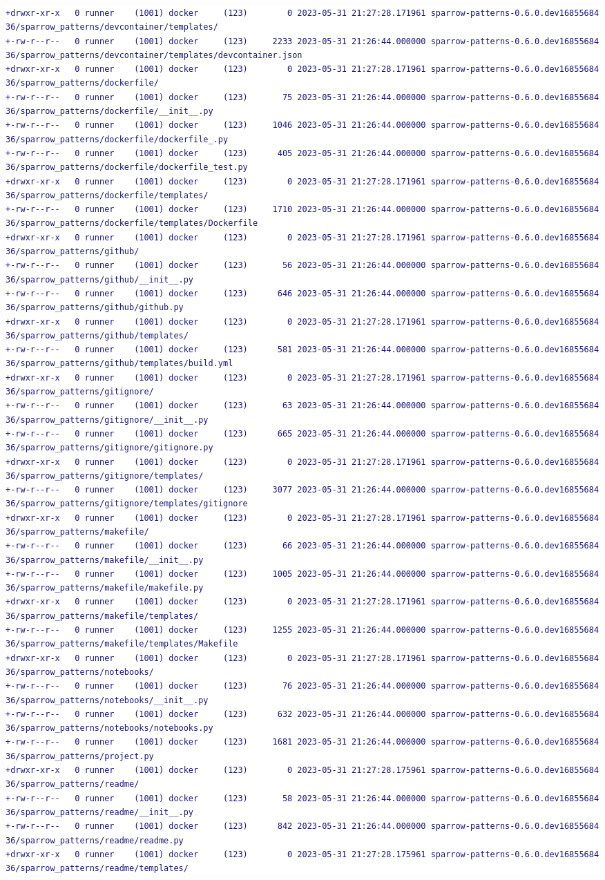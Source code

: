 ```diff
+drwxr-xr-x   0 runner    (1001) docker     (123)        0 2023-05-31 21:27:28.171961 sparrow-patterns-0.6.0.dev1685568436/sparrow_patterns/devcontainer/templates/
+-rw-r--r--   0 runner    (1001) docker     (123)     2233 2023-05-31 21:26:44.000000 sparrow-patterns-0.6.0.dev1685568436/sparrow_patterns/devcontainer/templates/devcontainer.json
+drwxr-xr-x   0 runner    (1001) docker     (123)        0 2023-05-31 21:27:28.171961 sparrow-patterns-0.6.0.dev1685568436/sparrow_patterns/dockerfile/
+-rw-r--r--   0 runner    (1001) docker     (123)       75 2023-05-31 21:26:44.000000 sparrow-patterns-0.6.0.dev1685568436/sparrow_patterns/dockerfile/__init__.py
+-rw-r--r--   0 runner    (1001) docker     (123)     1046 2023-05-31 21:26:44.000000 sparrow-patterns-0.6.0.dev1685568436/sparrow_patterns/dockerfile/dockerfile_.py
+-rw-r--r--   0 runner    (1001) docker     (123)      405 2023-05-31 21:26:44.000000 sparrow-patterns-0.6.0.dev1685568436/sparrow_patterns/dockerfile/dockerfile_test.py
+drwxr-xr-x   0 runner    (1001) docker     (123)        0 2023-05-31 21:27:28.171961 sparrow-patterns-0.6.0.dev1685568436/sparrow_patterns/dockerfile/templates/
+-rw-r--r--   0 runner    (1001) docker     (123)     1710 2023-05-31 21:26:44.000000 sparrow-patterns-0.6.0.dev1685568436/sparrow_patterns/dockerfile/templates/Dockerfile
+drwxr-xr-x   0 runner    (1001) docker     (123)        0 2023-05-31 21:27:28.171961 sparrow-patterns-0.6.0.dev1685568436/sparrow_patterns/github/
+-rw-r--r--   0 runner    (1001) docker     (123)       56 2023-05-31 21:26:44.000000 sparrow-patterns-0.6.0.dev1685568436/sparrow_patterns/github/__init__.py
+-rw-r--r--   0 runner    (1001) docker     (123)      646 2023-05-31 21:26:44.000000 sparrow-patterns-0.6.0.dev1685568436/sparrow_patterns/github/github.py
+drwxr-xr-x   0 runner    (1001) docker     (123)        0 2023-05-31 21:27:28.171961 sparrow-patterns-0.6.0.dev1685568436/sparrow_patterns/github/templates/
+-rw-r--r--   0 runner    (1001) docker     (123)      581 2023-05-31 21:26:44.000000 sparrow-patterns-0.6.0.dev1685568436/sparrow_patterns/github/templates/build.yml
+drwxr-xr-x   0 runner    (1001) docker     (123)        0 2023-05-31 21:27:28.171961 sparrow-patterns-0.6.0.dev1685568436/sparrow_patterns/gitignore/
+-rw-r--r--   0 runner    (1001) docker     (123)       63 2023-05-31 21:26:44.000000 sparrow-patterns-0.6.0.dev1685568436/sparrow_patterns/gitignore/__init__.py
+-rw-r--r--   0 runner    (1001) docker     (123)      665 2023-05-31 21:26:44.000000 sparrow-patterns-0.6.0.dev1685568436/sparrow_patterns/gitignore/gitignore.py
+drwxr-xr-x   0 runner    (1001) docker     (123)        0 2023-05-31 21:27:28.171961 sparrow-patterns-0.6.0.dev1685568436/sparrow_patterns/gitignore/templates/
+-rw-r--r--   0 runner    (1001) docker     (123)     3077 2023-05-31 21:26:44.000000 sparrow-patterns-0.6.0.dev1685568436/sparrow_patterns/gitignore/templates/gitignore
+drwxr-xr-x   0 runner    (1001) docker     (123)        0 2023-05-31 21:27:28.171961 sparrow-patterns-0.6.0.dev1685568436/sparrow_patterns/makefile/
+-rw-r--r--   0 runner    (1001) docker     (123)       66 2023-05-31 21:26:44.000000 sparrow-patterns-0.6.0.dev1685568436/sparrow_patterns/makefile/__init__.py
+-rw-r--r--   0 runner    (1001) docker     (123)     1005 2023-05-31 21:26:44.000000 sparrow-patterns-0.6.0.dev1685568436/sparrow_patterns/makefile/makefile.py
+drwxr-xr-x   0 runner    (1001) docker     (123)        0 2023-05-31 21:27:28.171961 sparrow-patterns-0.6.0.dev1685568436/sparrow_patterns/makefile/templates/
+-rw-r--r--   0 runner    (1001) docker     (123)     1255 2023-05-31 21:26:44.000000 sparrow-patterns-0.6.0.dev1685568436/sparrow_patterns/makefile/templates/Makefile
+drwxr-xr-x   0 runner    (1001) docker     (123)        0 2023-05-31 21:27:28.171961 sparrow-patterns-0.6.0.dev1685568436/sparrow_patterns/notebooks/
+-rw-r--r--   0 runner    (1001) docker     (123)       76 2023-05-31 21:26:44.000000 sparrow-patterns-0.6.0.dev1685568436/sparrow_patterns/notebooks/__init__.py
+-rw-r--r--   0 runner    (1001) docker     (123)      632 2023-05-31 21:26:44.000000 sparrow-patterns-0.6.0.dev1685568436/sparrow_patterns/notebooks/notebooks.py
+-rw-r--r--   0 runner    (1001) docker     (123)     1681 2023-05-31 21:26:44.000000 sparrow-patterns-0.6.0.dev1685568436/sparrow_patterns/project.py
+drwxr-xr-x   0 runner    (1001) docker     (123)        0 2023-05-31 21:27:28.175961 sparrow-patterns-0.6.0.dev1685568436/sparrow_patterns/readme/
+-rw-r--r--   0 runner    (1001) docker     (123)       58 2023-05-31 21:26:44.000000 sparrow-patterns-0.6.0.dev1685568436/sparrow_patterns/readme/__init__.py
+-rw-r--r--   0 runner    (1001) docker     (123)      842 2023-05-31 21:26:44.000000 sparrow-patterns-0.6.0.dev1685568436/sparrow_patterns/readme/readme.py
+drwxr-xr-x   0 runner    (1001) docker     (123)        0 2023-05-31 21:27:28.175961 sparrow-patterns-0.6.0.dev1685568436/sparrow_patterns/readme/templates/
```
